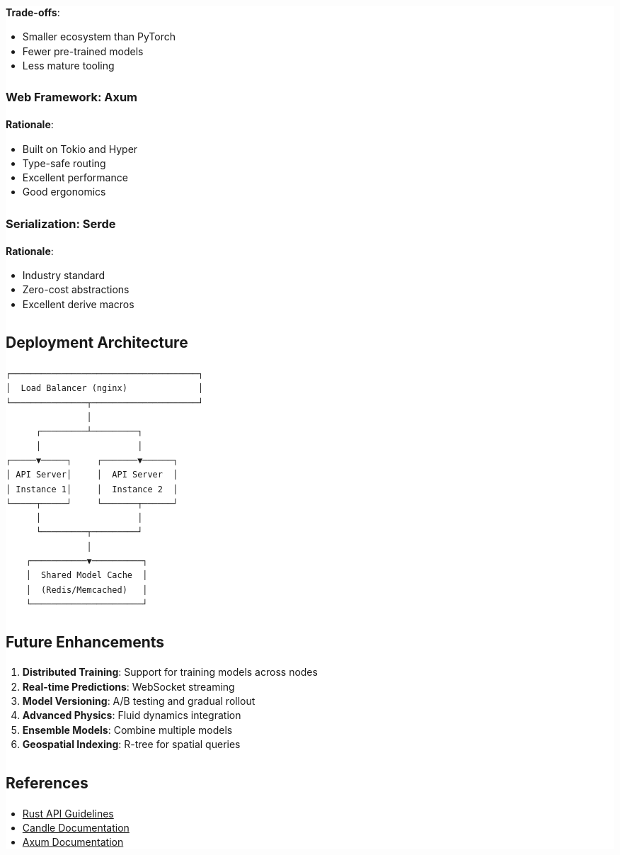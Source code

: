 **Trade-offs**:
- Smaller ecosystem than PyTorch
- Fewer pre-trained models
- Less mature tooling

### Web Framework: Axum
**Rationale**:
- Built on Tokio and Hyper
- Type-safe routing
- Excellent performance
- Good ergonomics

### Serialization: Serde
**Rationale**:
- Industry standard
- Zero-cost abstractions
- Excellent derive macros

## Deployment Architecture

```
┌─────────────────────────────────────┐
│  Load Balancer (nginx)              │
└───────────────┬─────────────────────┘
                │
      ┌─────────┴─────────┐
      │                   │
┌─────▼─────┐     ┌───────▼──────┐
│ API Server│     │  API Server  │
│ Instance 1│     │  Instance 2  │
└─────┬─────┘     └───────┬──────┘
      │                   │
      └─────────┬─────────┘
                │
    ┌───────────▼──────────┐
    │  Shared Model Cache  │
    │  (Redis/Memcached)   │
    └──────────────────────┘
```

## Future Enhancements

1. **Distributed Training**: Support for training models across nodes
2. **Real-time Predictions**: WebSocket streaming
3. **Model Versioning**: A/B testing and gradual rollout
4. **Advanced Physics**: Fluid dynamics integration
5. **Ensemble Models**: Combine multiple models
6. **Geospatial Indexing**: R-tree for spatial queries

## References

- [Rust API Guidelines](https://rust-lang.github.io/api-guidelines/)
- [Candle Documentation](https://github.com/huggingface/candle)
- [Axum Documentation](https://docs.rs/axum/)
